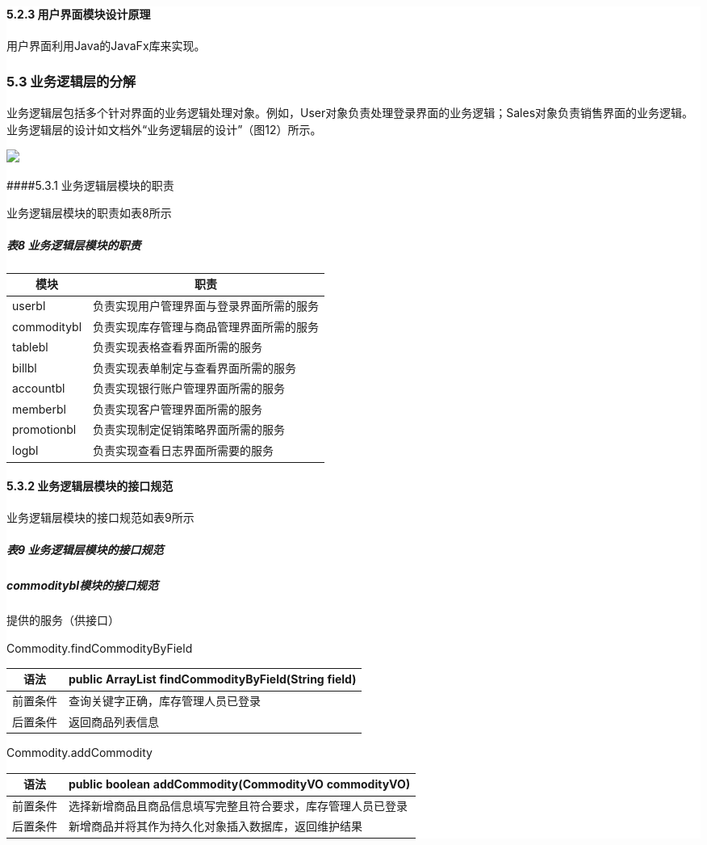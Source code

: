 #### 5.2.3 用户界面模块设计原理

用户界面利用Java的JavaFx库来实现。

### 5.3 业务逻辑层的分解

业务逻辑层包括多个针对界面的业务逻辑处理对象。例如，User对象负责处理登录界面的业务逻辑；Sales对象负责销售界面的业务逻辑。业务逻辑层的设计如文档外“业务逻辑层的设计”（图12）所示。

![](图12：业务逻辑层设计.png)

####5.3.1 业务逻辑层模块的职责

业务逻辑层模块的职责如表8所示

##### 表8 业务逻辑层模块的职责

| 模块          | 职责                   |
| ----------- | -------------------- |
| userbl      | 负责实现用户管理界面与登录界面所需的服务 |
| commoditybl | 负责实现库存管理与商品管理界面所需的服务 |
| tablebl     | 负责实现表格查看界面所需的服务      |
| billbl      | 负责实现表单制定与查看界面所需的服务   |
| accountbl   | 负责实现银行账户管理界面所需的服务    |
| memberbl    | 负责实现客户管理界面所需的服务      |
| promotionbl | 负责实现制定促销策略界面所需的服务    |
| logbl       | 负责实现查看日志界面所需要的服务     |

#### 5.3.2 业务逻辑层模块的接口规范

业务逻辑层模块的接口规范如表9所示

##### 表9 业务逻辑层模块的接口规范



##### commoditybl模块的接口规范

提供的服务（供接口）                               

Commodity.findCommodityByField

| 语法   | public ArrayList<CommodityVO> findCommodityByField(String field) |
| ---- | ---------------------------------------- |
| 前置条件 | 查询关键字正确，库存管理人员已登录                        |
| 后置条件 | 返回商品列表信息                                 |

Commodity.addCommodity

| 语法   | public boolean addCommodity(CommodityVO commodityVO) |
| ---- | ---------------------------------------- |
| 前置条件 | 选择新增商品且商品信息填写完整且符合要求，库存管理人员已登录           |
| 后置条件 | 新增商品并将其作为持久化对象插入数据库，返回维护结果               |
